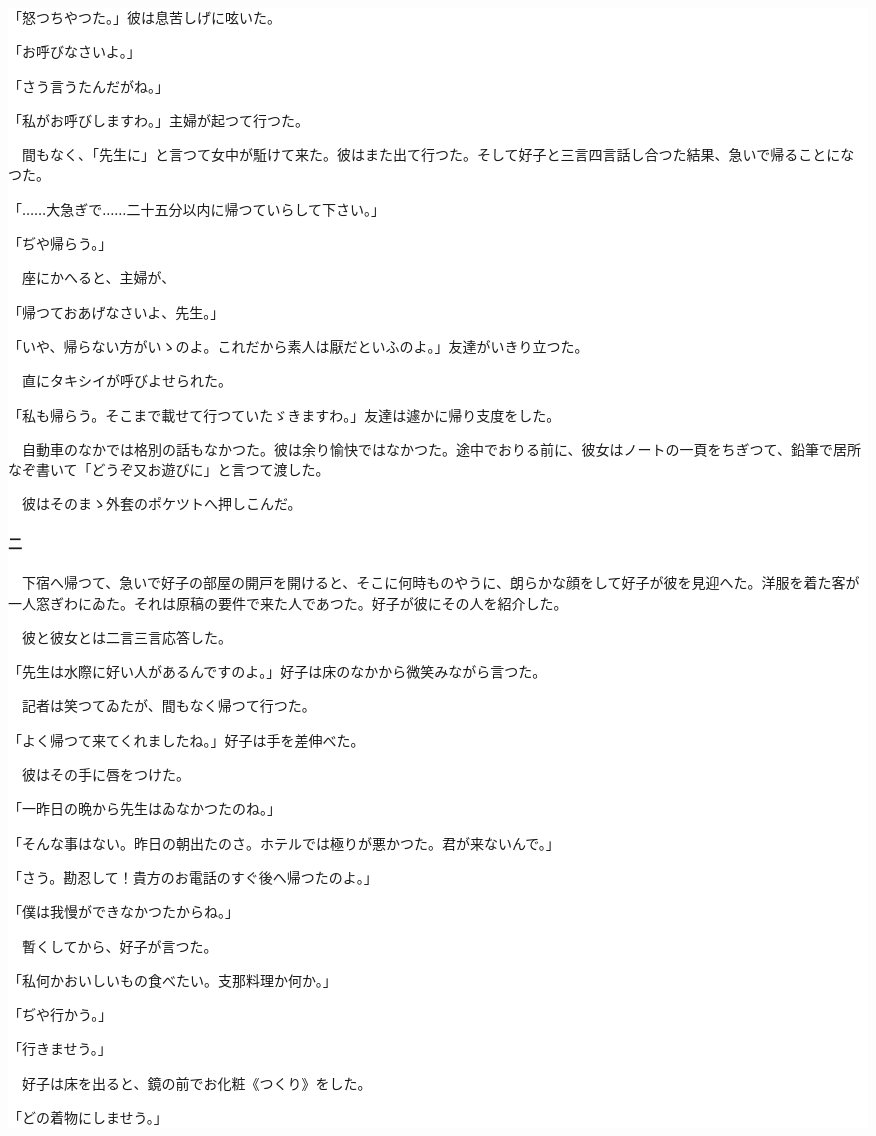 「怒つちやつた。」彼は息苦しげに呟いた。

「お呼びなさいよ。」

「さう言うたんだがね。」

「私がお呼びしますわ。」主婦が起つて行つた。

　間もなく、「先生に」と言つて女中が駈けて来た。彼はまた出て行つた。そして好子と三言四言話し合つた結果、急いで帰ることになつた。

「……大急ぎで……二十五分以内に帰つていらして下さい。」

「ぢや帰らう。」

　座にかへると、主婦が、

「帰つておあげなさいよ、先生。」

「いや、帰らない方がいゝのよ。これだから素人は厭だといふのよ。」友達がいきり立つた。

　直にタキシイが呼びよせられた。

「私も帰らう。そこまで載せて行つていたゞきますわ。」友達は遽かに帰り支度をした。

　自動車のなかでは格別の話もなかつた。彼は余り愉快ではなかつた。途中でおりる前に、彼女はノートの一頁をちぎつて、鉛筆で居所なぞ書いて「どうぞ又お遊びに」と言つて渡した。

　彼はそのまゝ外套のポケツトへ押しこんだ。



#### 二


　下宿へ帰つて、急いで好子の部屋の開戸を開けると、そこに何時ものやうに、朗らかな顔をして好子が彼を見迎へた。洋服を着た客が一人窓ぎわにゐた。それは原稿の要件で来た人であつた。好子が彼にその人を紹介した。

　彼と彼女とは二言三言応答した。

「先生は水際に好い人があるんですのよ。」好子は床のなかから微笑みながら言つた。

　記者は笑つてゐたが、間もなく帰つて行つた。

「よく帰つて来てくれましたね。」好子は手を差伸べた。

　彼はその手に唇をつけた。

「一昨日の晩から先生はゐなかつたのね。」

「そんな事はない。昨日の朝出たのさ。ホテルでは極りが悪かつた。君が来ないんで。」

「さう。勘忍して！貴方のお電話のすぐ後へ帰つたのよ。」

「僕は我慢ができなかつたからね。」

　暫くしてから、好子が言つた。

「私何かおいしいもの食べたい。支那料理か何か。」

「ぢや行かう。」

「行きませう。」

　好子は床を出ると、鏡の前でお化粧《つくり》をした。

「どの着物にしませう。」
